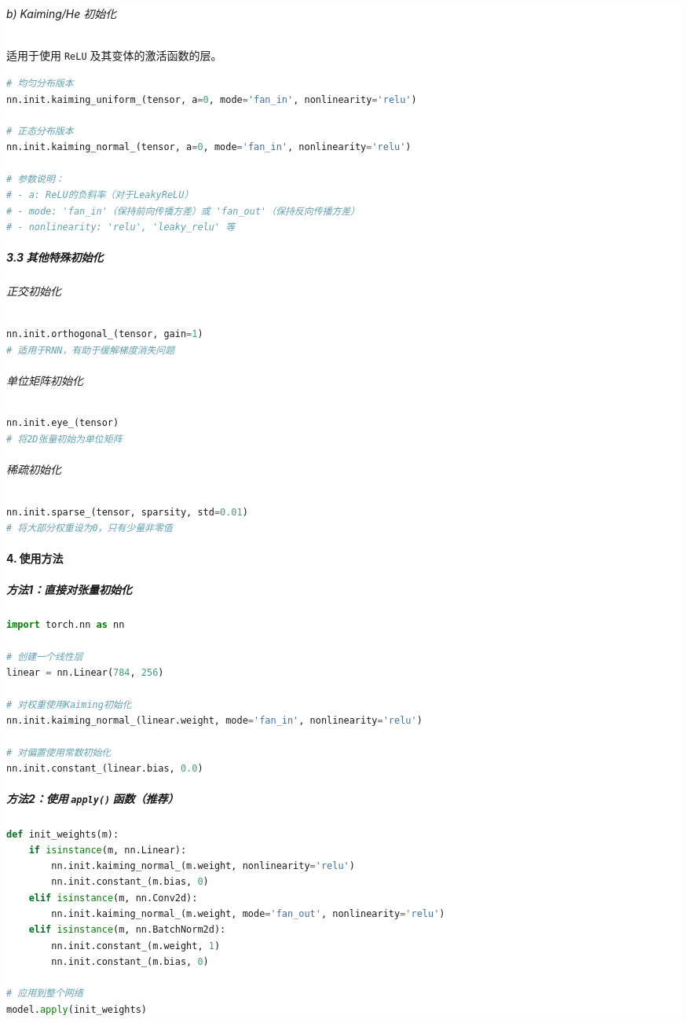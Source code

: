 ###### b) Kaiming/He 初始化
适用于使用 `ReLU` 及其变体的激活函数的层。

```python
# 均匀分布版本
nn.init.kaiming_uniform_(tensor, a=0, mode='fan_in', nonlinearity='relu')

# 正态分布版本
nn.init.kaiming_normal_(tensor, a=0, mode='fan_in', nonlinearity='relu')

# 参数说明：
# - a: ReLU的负斜率（对于LeakyReLU）
# - mode: 'fan_in'（保持前向传播方差）或 'fan_out'（保持反向传播方差）
# - nonlinearity: 'relu', 'leaky_relu' 等
```

##### 3.3 其他特殊初始化

###### 正交初始化
```python
nn.init.orthogonal_(tensor, gain=1)
# 适用于RNN，有助于缓解梯度消失问题
```

###### 单位矩阵初始化
```python
nn.init.eye_(tensor)
# 将2D张量初始为单位矩阵
```

###### 稀疏初始化
```python
nn.init.sparse_(tensor, sparsity, std=0.01)
# 将大部分权重设为0，只有少量非零值
```

#### 4. 使用方法

##### 方法1：直接对张量初始化
```python
import torch.nn as nn

# 创建一个线性层
linear = nn.Linear(784, 256)

# 对权重使用Kaiming初始化
nn.init.kaiming_normal_(linear.weight, mode='fan_in', nonlinearity='relu')

# 对偏置使用常数初始化
nn.init.constant_(linear.bias, 0.0)
```

##### 方法2：使用 `apply()` 函数（推荐）
```python
def init_weights(m):
    if isinstance(m, nn.Linear):
        nn.init.kaiming_normal_(m.weight, nonlinearity='relu')
        nn.init.constant_(m.bias, 0)
    elif isinstance(m, nn.Conv2d):
        nn.init.kaiming_normal_(m.weight, mode='fan_out', nonlinearity='relu')
    elif isinstance(m, nn.BatchNorm2d):
        nn.init.constant_(m.weight, 1)
        nn.init.constant_(m.bias, 0)

# 应用到整个网络
model.apply(init_weights)
```
